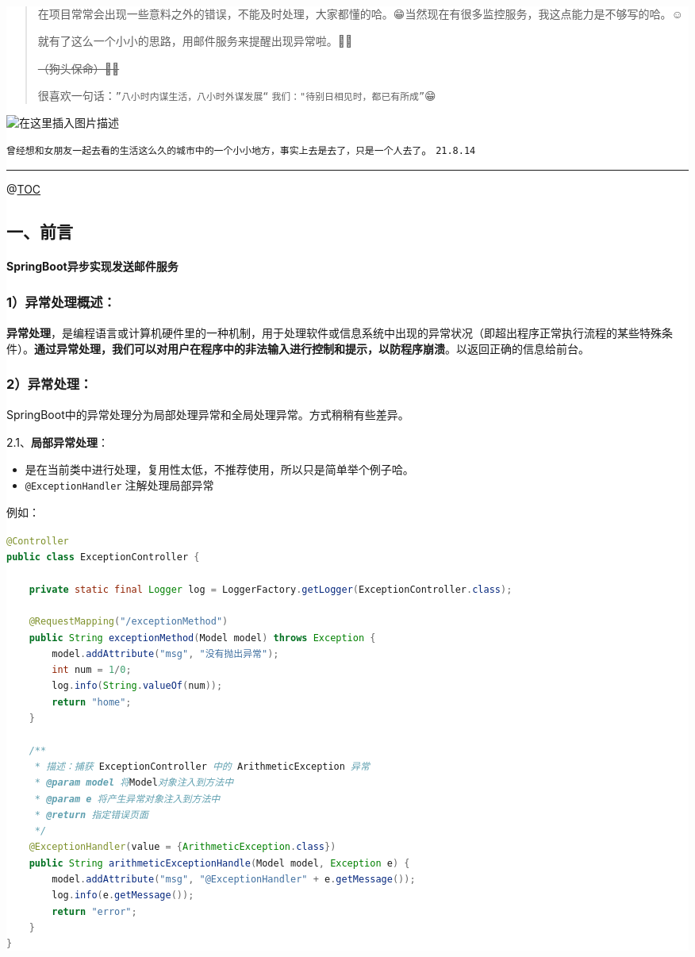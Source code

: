 ﻿> 在项目常常会出现一些意料之外的错误，不能及时处理，大家都懂的哈。😁当然现在有很多监控服务，我这点能力是不够写的哈。☺
>
> 就有了这么一个小小的思路，用邮件服务来提醒出现异常啦。👩‍💻
>
> ~~（狗头保命）👩‍💻~~
>
> 很喜欢一句话：`”八小时内谋生活，八小时外谋发展“`
> `我们："待别日相见时，都已有所成”`😁

![在这里插入图片描述](https://img-blog.csdnimg.cn/15e753bd8d1e465a8b2c681d16b469bf.JPG?x-oss-process=image/watermark,type_ZmFuZ3poZW5naGVpdGk,shadow_10,text_aHR0cHM6Ly9ibG9nLmNzZG4ubmV0L3dlaXhpbl80NTgyMTgxMQ==,size_16,color_FFFFFF,t_70#pic_center)

`曾经想和女朋友一起去看的生活这么久的城市中的一个小小地方，事实上去是去了，只是一个人去了`。
 `21.8.14`

 ---
 @[TOC](SpringBoot基于异常处理exception发送邮件消息提醒)
 

## 一、前言

**SpringBoot异步实现发送邮件服务**

### 1）异常处理概述：

**异常处理**，是编程语言或计算机硬件里的一种机制，用于处理软件或信息系统中出现的异常状况（即超出程序正常执行流程的某些特殊条件）。**通过异常处理，我们可以对用户在程序中的非法输入进行控制和提示，以防程序崩溃**。以返回正确的信息给前台。

### 2）异常处理：

SpringBoot中的异常处理分为局部处理异常和全局处理异常。方式稍稍有些差异。

2.1、**局部异常处理**：

- 是在当前类中进行处理，复用性太低，不推荐使用，所以只是简单举个例子哈。
- `@ExceptionHandler` 注解处理局部异常

例如：

```java
@Controller
public class ExceptionController {
	
	private static final Logger log = LoggerFactory.getLogger(ExceptionController.class);
	
	@RequestMapping("/exceptionMethod")
	public String exceptionMethod(Model model) throws Exception {
		model.addAttribute("msg", "没有抛出异常");
		int num = 1/0;
		log.info(String.valueOf(num));
		return "home";
	}
	
	/**
	 * 描述：捕获 ExceptionController 中的 ArithmeticException 异常
	 * @param model 将Model对象注入到方法中
	 * @param e 将产生异常对象注入到方法中
	 * @return 指定错误页面
	 */
	@ExceptionHandler(value = {ArithmeticException.class})
	public String arithmeticExceptionHandle(Model model, Exception e) {
		model.addAttribute("msg", "@ExceptionHandler" + e.getMessage());
		log.info(e.getMessage());
		return "error";
	}
}
```
